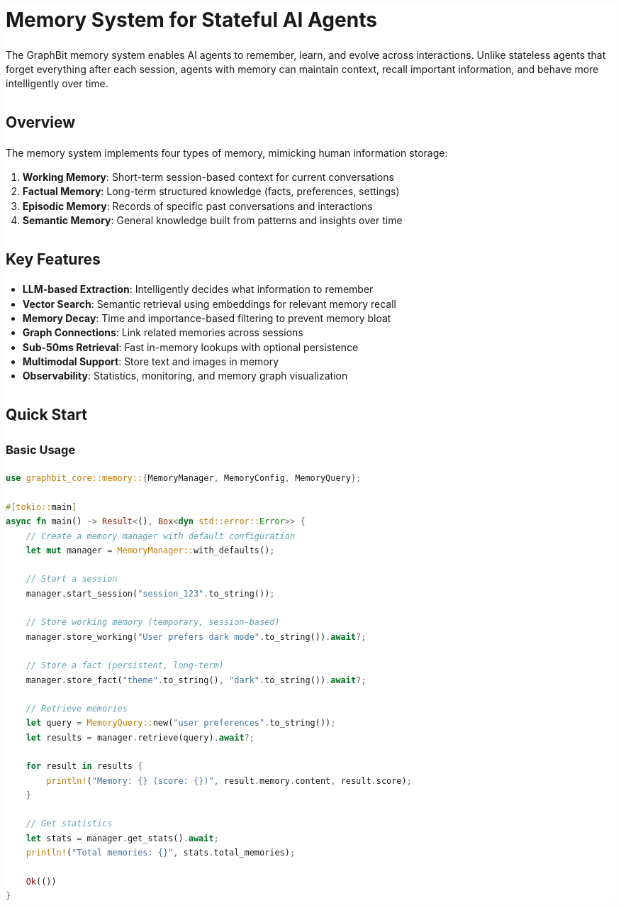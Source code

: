 # Memory System for Stateful AI Agents

The GraphBit memory system enables AI agents to remember, learn, and evolve across interactions. Unlike stateless agents that forget everything after each session, agents with memory can maintain context, recall important information, and behave more intelligently over time.

## Overview

The memory system implements four types of memory, mimicking human information storage:

1. **Working Memory**: Short-term session-based context for current conversations
2. **Factual Memory**: Long-term structured knowledge (facts, preferences, settings)
3. **Episodic Memory**: Records of specific past conversations and interactions
4. **Semantic Memory**: General knowledge built from patterns and insights over time

## Key Features

- **LLM-based Extraction**: Intelligently decides what information to remember
- **Vector Search**: Semantic retrieval using embeddings for relevant memory recall
- **Memory Decay**: Time and importance-based filtering to prevent memory bloat
- **Graph Connections**: Link related memories across sessions
- **Sub-50ms Retrieval**: Fast in-memory lookups with optional persistence
- **Multimodal Support**: Store text and images in memory
- **Observability**: Statistics, monitoring, and memory graph visualization

## Quick Start

### Basic Usage

```rust
use graphbit_core::memory::{MemoryManager, MemoryConfig, MemoryQuery};

#[tokio::main]
async fn main() -> Result<(), Box<dyn std::error::Error>> {
    // Create a memory manager with default configuration
    let mut manager = MemoryManager::with_defaults();

    // Start a session
    manager.start_session("session_123".to_string());

    // Store working memory (temporary, session-based)
    manager.store_working("User prefers dark mode".to_string()).await?;

    // Store a fact (persistent, long-term)
    manager.store_fact("theme".to_string(), "dark".to_string()).await?;

    // Retrieve memories
    let query = MemoryQuery::new("user preferences".to_string());
    let results = manager.retrieve(query).await?;

    for result in results {
        println!("Memory: {} (score: {})", result.memory.content, result.score);
    }

    // Get statistics
    let stats = manager.get_stats().await;
    println!("Total memories: {}", stats.total_memories);

    Ok(())
}
```
